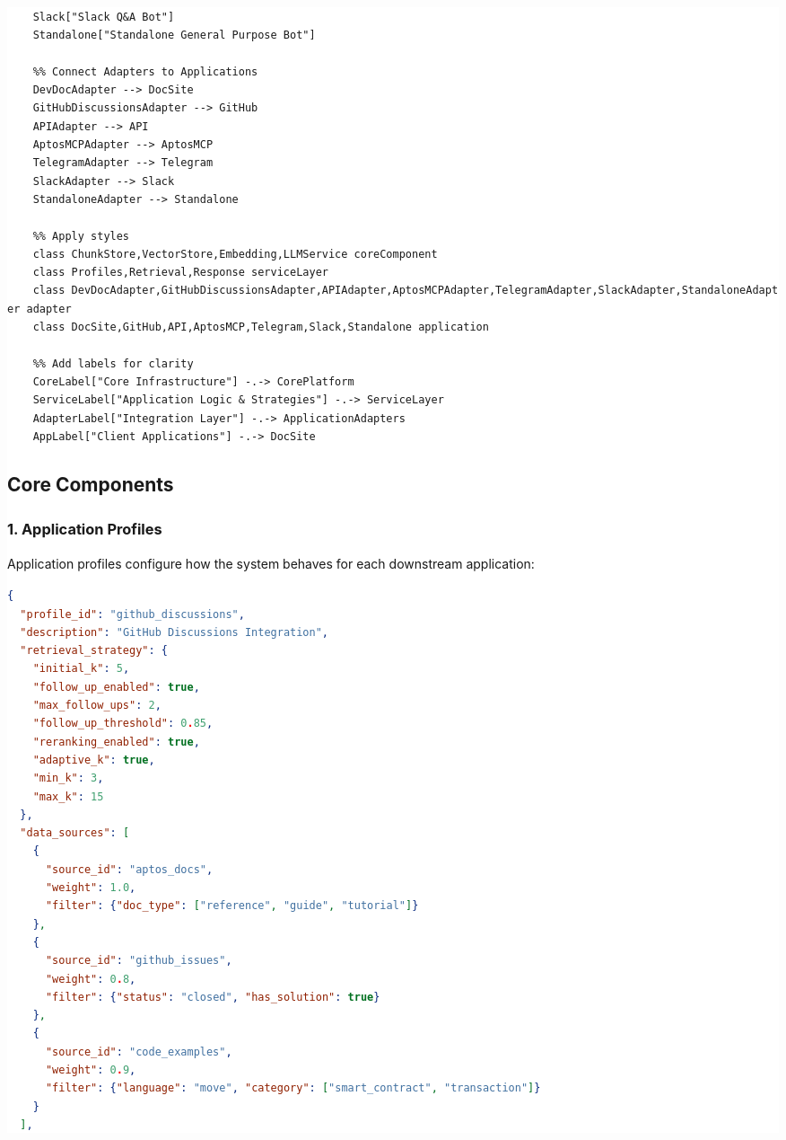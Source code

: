 ```mermaid
    Slack["Slack Q&A Bot"]
    Standalone["Standalone General Purpose Bot"]
    
    %% Connect Adapters to Applications
    DevDocAdapter --> DocSite
    GitHubDiscussionsAdapter --> GitHub
    APIAdapter --> API
    AptosMCPAdapter --> AptosMCP
    TelegramAdapter --> Telegram
    SlackAdapter --> Slack
    StandaloneAdapter --> Standalone
    
    %% Apply styles
    class ChunkStore,VectorStore,Embedding,LLMService coreComponent
    class Profiles,Retrieval,Response serviceLayer
    class DevDocAdapter,GitHubDiscussionsAdapter,APIAdapter,AptosMCPAdapter,TelegramAdapter,SlackAdapter,StandaloneAdapter adapter
    class DocSite,GitHub,API,AptosMCP,Telegram,Slack,Standalone application
    
    %% Add labels for clarity
    CoreLabel["Core Infrastructure"] -.-> CorePlatform
    ServiceLabel["Application Logic & Strategies"] -.-> ServiceLayer
    AdapterLabel["Integration Layer"] -.-> ApplicationAdapters
    AppLabel["Client Applications"] -.-> DocSite
```

## Core Components

### 1. Application Profiles

Application profiles configure how the system behaves for each downstream application:

```json
{
  "profile_id": "github_discussions",
  "description": "GitHub Discussions Integration",
  "retrieval_strategy": {
    "initial_k": 5,
    "follow_up_enabled": true,
    "max_follow_ups": 2,
    "follow_up_threshold": 0.85,
    "reranking_enabled": true,
    "adaptive_k": true,
    "min_k": 3,
    "max_k": 15
  },
  "data_sources": [
    {
      "source_id": "aptos_docs",
      "weight": 1.0,
      "filter": {"doc_type": ["reference", "guide", "tutorial"]}
    },
    {
      "source_id": "github_issues",
      "weight": 0.8,
      "filter": {"status": "closed", "has_solution": true}
    },
    {
      "source_id": "code_examples",
      "weight": 0.9,
      "filter": {"language": "move", "category": ["smart_contract", "transaction"]}
    }
  ],
```